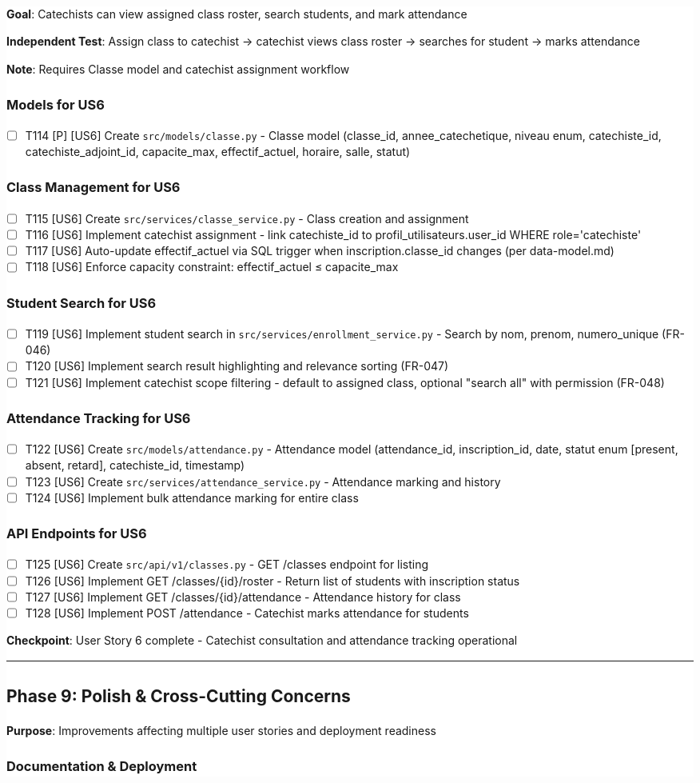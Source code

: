 **Goal**: Catechists can view assigned class roster, search students, and mark attendance

**Independent Test**: Assign class to catechist → catechist views class roster → searches for student → marks attendance

**Note**: Requires Classe model and catechist assignment workflow

### Models for US6

- [ ] T114 [P] [US6] Create `src/models/classe.py` - Classe model (classe_id, annee_catechetique, niveau enum, catechiste_id, catechiste_adjoint_id, capacite_max, effectif_actuel, horaire, salle, statut)

### Class Management for US6

- [ ] T115 [US6] Create `src/services/classe_service.py` - Class creation and assignment
- [ ] T116 [US6] Implement catechist assignment - link catechiste_id to profil_utilisateurs.user_id WHERE role='catechiste'
- [ ] T117 [US6] Auto-update effectif_actuel via SQL trigger when inscription.classe_id changes (per data-model.md)
- [ ] T118 [US6] Enforce capacity constraint: effectif_actuel ≤ capacite_max

### Student Search for US6

- [ ] T119 [US6] Implement student search in `src/services/enrollment_service.py` - Search by nom, prenom, numero_unique (FR-046)
- [ ] T120 [US6] Implement search result highlighting and relevance sorting (FR-047)
- [ ] T121 [US6] Implement catechist scope filtering - default to assigned class, optional "search all" with permission (FR-048)

### Attendance Tracking for US6

- [ ] T122 [US6] Create `src/models/attendance.py` - Attendance model (attendance_id, inscription_id, date, statut enum [present, absent, retard], catechiste_id, timestamp)
- [ ] T123 [US6] Create `src/services/attendance_service.py` - Attendance marking and history
- [ ] T124 [US6] Implement bulk attendance marking for entire class

### API Endpoints for US6

- [ ] T125 [US6] Create `src/api/v1/classes.py` - GET /classes endpoint for listing
- [ ] T126 [US6] Implement GET /classes/{id}/roster - Return list of students with inscription status
- [ ] T127 [US6] Implement GET /classes/{id}/attendance - Attendance history for class
- [ ] T128 [US6] Implement POST /attendance - Catechist marks attendance for students

**Checkpoint**: User Story 6 complete - Catechist consultation and attendance tracking operational

---

## Phase 9: Polish & Cross-Cutting Concerns

**Purpose**: Improvements affecting multiple user stories and deployment readiness

### Documentation & Deployment

